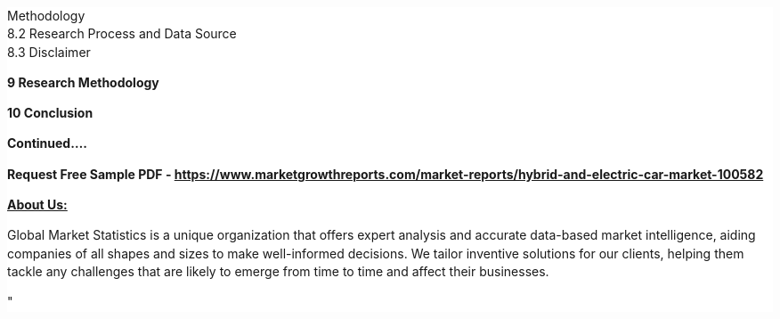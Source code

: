 Methodology<br /> 8.2 Research Process and Data Source<br /> 8.3 Disclaimer</p><p><strong>9 Research Methodology</strong></p><p><strong>10 Conclusion</strong></p><p><strong>Continued&hellip;.</strong></p><p><strong>Request Free Sample PDF -&nbsp;<a href="https://www.marketgrowthreports.com/market-reports/hybrid-and-electric-car-market-100582">https://www.marketgrowthreports.com/market-reports/hybrid-and-electric-car-market-100582</a></strong></p><p><strong><u>About Us:</u></strong></p><p>Global&nbsp;Market Statistics is a unique organization that offers expert analysis and accurate data-based market intelligence, aiding companies of all shapes and sizes to make well-informed decisions. We tailor inventive solutions for our clients, helping them tackle any challenges that are likely to emerge from time to time and affect their businesses.</p><p>"</p>
